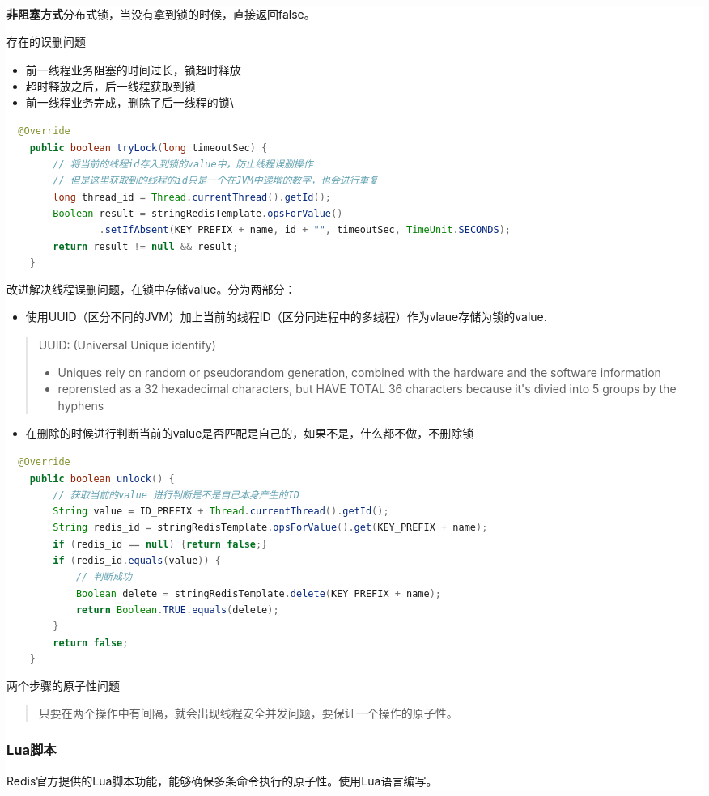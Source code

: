   **非阻塞方式**分布式锁，当没有拿到锁的时候，直接返回false。

存在的误删问题

- 前一线程业务阻塞的时间过长，锁超时释放
- 超时释放之后，后一线程获取到锁
- 前一线程业务完成，删除了后一线程的锁\

```java
  @Override
    public boolean tryLock(long timeoutSec) {
       	// 将当前的线程id存入到锁的value中，防止线程误删操作
        // 但是这里获取到的线程的id只是一个在JVM中递增的数字，也会进行重复
        long thread_id = Thread.currentThread().getId();
        Boolean result = stringRedisTemplate.opsForValue()
                .setIfAbsent(KEY_PREFIX + name, id + "", timeoutSec, TimeUnit.SECONDS);
        return result != null && result;
    }
```

改进解决线程误删问题，在锁中存储value。分为两部分：

- 使用UUID（区分不同的JVM）加上当前的线程ID（区分同进程中的多线程）作为vlaue存储为锁的value.

> UUID: (Universal Unique identify)
>
> - Uniques rely on random or pseudorandom generation, combined with the hardware and the software information
> - reprensted as a 32 hexadecimal characters, but HAVE TOTAL 36 characters because it's divied into 5 groups by the hyphens

- 在删除的时候进行判断当前的value是否匹配是自己的，如果不是，什么都不做，不删除锁

```java
  @Override
    public boolean unlock() {
        // 获取当前的value 进行判断是不是自己本身产生的ID
        String value = ID_PREFIX + Thread.currentThread().getId();
        String redis_id = stringRedisTemplate.opsForValue().get(KEY_PREFIX + name);
        if (redis_id == null) {return false;}
        if (redis_id.equals(value)) {
            // 判断成功
            Boolean delete = stringRedisTemplate.delete(KEY_PREFIX + name);
            return Boolean.TRUE.equals(delete);
        }
        return false;
    }
```

两个步骤的原子性问题

> 只要在两个操作中有间隔，就会出现线程安全并发问题，要保证一个操作的原子性。

### Lua脚本

Redis官方提供的Lua脚本功能，能够确保多条命令执行的原子性。使用Lua语言编写。
